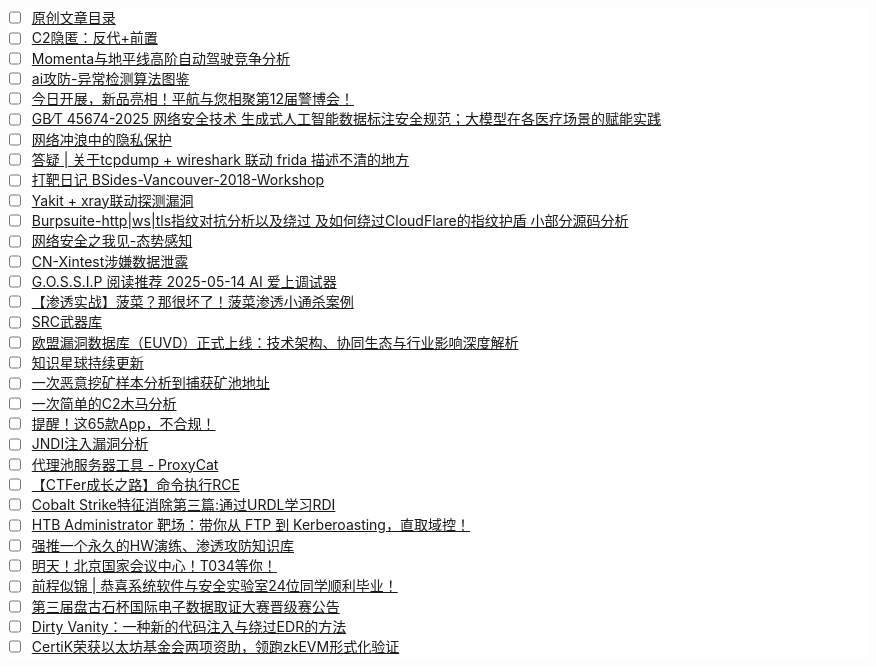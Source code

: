   - [ ] [原创文章目录](https://mp.weixin.qq.com/s?__biz=MzU3NjQ5NTIxNg==&mid=2247485823&idx=5&sn=833b8bf0d1ba6f0581de01869dba92f0)
  - [ ] [C2隐匿：反代+前置](https://mp.weixin.qq.com/s?__biz=Mzk0MzYyMjEzMQ==&mid=2247487600&idx=1&sn=3d1803345cb2670927143b0f3817d8cf)
  - [ ] [Momenta与地平线高阶自动驾驶竞争分析](https://mp.weixin.qq.com/s?__biz=MzkyOTMwMDQ5MQ==&mid=2247520110&idx=1&sn=24d0e6d278f1a2c4b617f940f6d13b27)
  - [ ] [ai攻防-异常检测算法图鉴](https://mp.weixin.qq.com/s?__biz=MzkxNDY0NjY3MQ==&mid=2247485548&idx=1&sn=f151f0067fd7e3d01368588b7b052dde)
  - [ ] [今日开展，新品亮相！平航与您相聚第12届警博会！](https://mp.weixin.qq.com/s?__biz=MzI0OTEyMTk5OQ==&mid=2247494502&idx=1&sn=1520c0ef5d892da5b8f1085405d8e966)
  - [ ] [GB∕T 45674-2025 网络安全技术 生成式人工智能数据标注安全规范；大模型在各医疗场景的赋能实践](https://mp.weixin.qq.com/s?__biz=MjM5OTk4MDE2MA==&mid=2655278822&idx=1&sn=1ce374e9c4df94d4fde3f7c9d990a589)
  - [ ] [网络冲浪中的隐私保护](https://mp.weixin.qq.com/s?__biz=Mzk0NTMxMzExMA==&mid=2247483881&idx=1&sn=27a2f0f84b57148bad426dc0616c319e)
  - [ ] [答疑 | 关于tcpdump + wireshark 联动 frida 描述不清的地方](https://mp.weixin.qq.com/s?__biz=MzkxNjMwNDUxNg==&mid=2247488110&idx=1&sn=a53ca55b982386fdf597bea4132ca35c)
  - [ ] [打靶日记  BSides-Vancouver-2018-Workshop](https://mp.weixin.qq.com/s?__biz=Mzk1Nzc0MzY3NA==&mid=2247486815&idx=1&sn=f446124cf6823eb1893432bfc6083a7c)
  - [ ] [Yakit + xray联动探测漏洞](https://mp.weixin.qq.com/s?__biz=Mzg3OTUxNTU2NQ==&mid=2247491071&idx=1&sn=44e17b4412591a6d368f8d643463d041)
  - [ ] [Burpsuite-http|ws|tls指纹对抗分析以及绕过 及如何绕过CloudFlare的指纹护盾 小部分源码分析](https://mp.weixin.qq.com/s?__biz=Mzg3OTUxNTU2NQ==&mid=2247491071&idx=2&sn=885c6e9473845666c8455e7fbcb76efc)
  - [ ] [网络安全之我见-态势感知](https://mp.weixin.qq.com/s?__biz=Mzg3OTUxNTU2NQ==&mid=2247491071&idx=3&sn=4a568e39700a1e5ad663056a0d8d090b)
  - [ ] [CN-Xintest涉嫌数据泄露](https://mp.weixin.qq.com/s?__biz=Mzg3OTUxNTU2NQ==&mid=2247491071&idx=4&sn=45eb3fd7e67c50a591339e35cc0f32a3)
  - [ ] [G.O.S.S.I.P 阅读推荐 2025-05-14 AI 爱上调试器](https://mp.weixin.qq.com/s?__biz=Mzg5ODUxMzg0Ng==&mid=2247500130&idx=1&sn=68982fd914a8bead27c31e87af601180)
  - [ ] [【渗透实战】菠菜？那很坏了！菠菜渗透小通杀案例](https://mp.weixin.qq.com/s?__biz=Mzg2ODYxMzY3OQ==&mid=2247519309&idx=1&sn=e131f63238c08b8e5f5673f380e3363c)
  - [ ] [SRC武器库](https://mp.weixin.qq.com/s?__biz=Mzg2ODYxMzY3OQ==&mid=2247519309&idx=2&sn=0f3938a40a108b1d415349205a4a00e7)
  - [ ] [欧盟漏洞数据库（EUVD）正式上线：技术架构、协同生态与行业影响深度解析](https://mp.weixin.qq.com/s?__biz=Mzg4Njc1MTIzMw==&mid=2247485851&idx=1&sn=1c82a0bf8e73ec70b37bb06bd27e8a2b)
  - [ ] [知识星球持续更新](https://mp.weixin.qq.com/s?__biz=Mzg4Njc1MTIzMw==&mid=2247485851&idx=2&sn=2b48c2f38359bb90aa0aea9571d02690)
  - [ ] [一次恶意挖矿样本分析到捕获矿池地址](https://mp.weixin.qq.com/s?__biz=MzkyODY3NjkyNQ==&mid=2247485115&idx=1&sn=20642f2ac956160b0c7ddb1c40cd97d1)
  - [ ] [一次简单的C2木马分析](https://mp.weixin.qq.com/s?__biz=MzkyODY3NjkyNQ==&mid=2247485115&idx=2&sn=5cb5ac3faa1cc0cd1c53e480d4545a65)
  - [ ] [提醒！这65款App，不合规！](https://mp.weixin.qq.com/s?__biz=MzkxNDY0MjMxNQ==&mid=2247535600&idx=1&sn=44f463d58aa4960523d4e590a1839212)
  - [ ] [JNDI注入漏洞分析](https://mp.weixin.qq.com/s?__biz=MzkxMjg3NzU0Mg==&mid=2247485614&idx=1&sn=0d220c2d95b21b9b8d2ec7a23720a22c)
  - [ ] [代理池服务器工具 - ProxyCat](https://mp.weixin.qq.com/s?__biz=MzIzNTE0Mzc0OA==&mid=2247486342&idx=1&sn=9150cc516010203a2bd272188f42c925)
  - [ ] [【CTFer成长之路】命令执行RCE](https://mp.weixin.qq.com/s?__biz=Mzg5NTU2NjA1Mw==&mid=2247502210&idx=1&sn=7ac38b3015aa5bd309dadd5a8b9b0681)
  - [ ] [Cobalt Strike特征消除第三篇:通过URDL学习RDI](https://mp.weixin.qq.com/s?__biz=MzkwMzM5MjQ5Nw==&mid=2247484657&idx=1&sn=59e28276ce3d7058e12b77c3c7e8c089)
  - [ ] [HTB Administrator 靶场：带你从 FTP 到 Kerberoasting，直取域控！](https://mp.weixin.qq.com/s?__biz=MzkwMzYyNzQ1NA==&mid=2247485337&idx=1&sn=6337f0a7c173b09fa962c3c5fb815415)
  - [ ] [强推一个永久的HW演练、渗透攻防知识库](https://mp.weixin.qq.com/s?__biz=Mzk0OTY1NTI5Mw==&mid=2247492139&idx=1&sn=43693a7f7a2ee150e033de5be0aacc6f)
  - [ ] [明天！北京国家会议中心！T034等你！](https://mp.weixin.qq.com/s?__biz=MzIzNjE1ODE2OA==&mid=2660191439&idx=1&sn=261d6dc4fe95ed2486629b9c8ff60b54)
  - [ ] [前程似锦 | 恭喜系统软件与安全实验室24位同学顺利毕业！](https://mp.weixin.qq.com/s?__biz=MzU4NzUxOTI0OQ==&mid=2247494678&idx=1&sn=a0e4e4fcc37e4ce79fd066c3289a768c)
  - [ ] [第三届盘古石杯国际电子数据取证大赛晋级赛公告](https://mp.weixin.qq.com/s?__biz=MzkzNTQzNTQzMQ==&mid=2247485686&idx=1&sn=81c699a6ddd60e9f5782f46ff6590c13)
  - [ ] [Dirty Vanity：一种新的代码注入与绕过EDR的方法](https://mp.weixin.qq.com/s?__biz=Mzk2NDg3Mzk2OQ==&mid=2247483967&idx=1&sn=948bd1b84c9d7111bb5e61747130efdb)
  - [ ] [CertiK荣获以太坊基金会两项资助，领跑zkEVM形式化验证](https://mp.weixin.qq.com/s?__biz=MzU5OTg4MTIxMw==&mid=2247504168&idx=1&sn=a8c46dc247c8131e24040c5fb463f6a7)